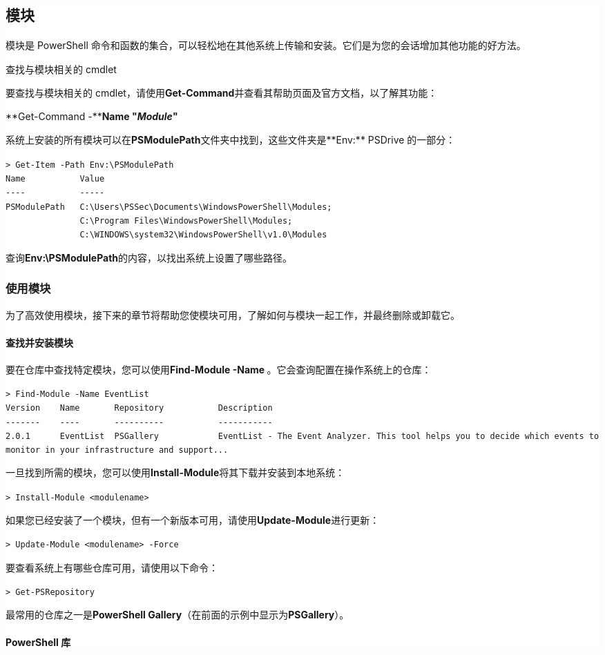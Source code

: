 ## 模块

模块是 PowerShell 命令和函数的集合，可以轻松地在其他系统上传输和安装。它们是为您的会话增加其他功能的好方法。

查找与模块相关的 cmdlet

要查找与模块相关的 cmdlet，请使用**Get-Command**并查看其帮助页面及官方文档，以了解其功能：

**Get-Command -****Name "*Module*"**

系统上安装的所有模块可以在**PSModulePath**文件夹中找到，这些文件夹是**Env:\** PSDrive 的一部分：

```
> Get-Item -Path Env:\PSModulePath
Name           Value
----           -----
PSModulePath   C:\Users\PSSec\Documents\WindowsPowerShell\Modules;
               C:\Program Files\WindowsPowerShell\Modules;
               C:\WINDOWS\system32\WindowsPowerShell\v1.0\Modules
```

查询**Env:\PSModulePath**的内容，以找出系统上设置了哪些路径。

### 使用模块

为了高效使用模块，接下来的章节将帮助您使模块可用，了解如何与模块一起工作，并最终删除或卸载它。

#### 查找并安装模块

要在仓库中查找特定模块，您可以使用**Find-Module -Name <modulename>**。它会查询配置在操作系统上的仓库：

```
> Find-Module -Name EventList
Version    Name       Repository           Description
-------    ----       ----------           -----------
2.0.1      EventList  PSGallery            EventList - The Event Analyzer. This tool helps you to decide which events to monitor in your infrastructure and support...
```

一旦找到所需的模块，您可以使用**Install-Module**将其下载并安装到本地系统：

```
> Install-Module <modulename>
```

如果您已经安装了一个模块，但有一个新版本可用，请使用**Update-Module**进行更新：

```
> Update-Module <modulename> -Force
```

要查看系统上有哪些仓库可用，请使用以下命令：

```
> Get-PSRepository
```

最常用的仓库之一是**PowerShell Gallery**（在前面的示例中显示为**PSGallery**）。

#### PowerShell 库
